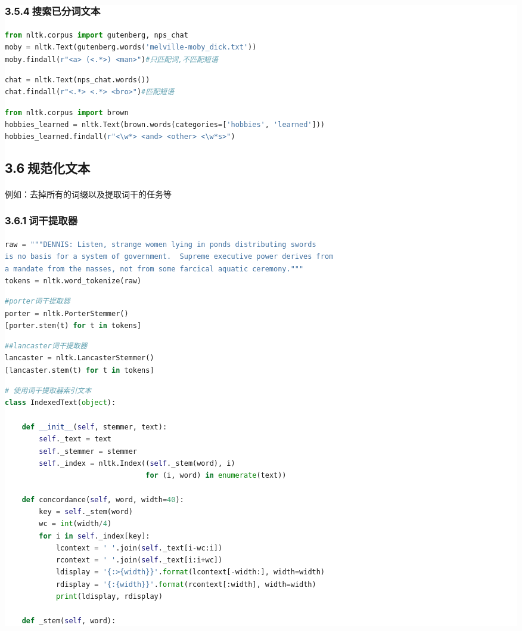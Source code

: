 ### 3.5.4 搜索已分词文本


```python
from nltk.corpus import gutenberg, nps_chat
moby = nltk.Text(gutenberg.words('melville-moby_dick.txt'))
moby.findall(r"<a> (<.*>) <man>")#只匹配词,不匹配短语
```


```python
chat = nltk.Text(nps_chat.words())
chat.findall(r"<.*> <.*> <bro>")#匹配短语
```


```python
from nltk.corpus import brown
hobbies_learned = nltk.Text(brown.words(categories=['hobbies', 'learned']))
hobbies_learned.findall(r"<\w*> <and> <other> <\w*s>")
```

## 3.6 规范化文本
例如：去掉所有的词缀以及提取词干的任务等

### 3.6.1 词干提取器


```python
raw = """DENNIS: Listen, strange women lying in ponds distributing swords
is no basis for a system of government.  Supreme executive power derives from
a mandate from the masses, not from some farcical aquatic ceremony."""
tokens = nltk.word_tokenize(raw)
```


```python
#porter词干提取器
porter = nltk.PorterStemmer()
[porter.stem(t) for t in tokens]
```


```python
##lancaster词干提取器
lancaster = nltk.LancasterStemmer()
[lancaster.stem(t) for t in tokens]
```


```python
# 使用词干提取器索引文本
class IndexedText(object):

    def __init__(self, stemmer, text):
        self._text = text
        self._stemmer = stemmer
        self._index = nltk.Index((self._stem(word), i)
                                 for (i, word) in enumerate(text))

    def concordance(self, word, width=40):
        key = self._stem(word)
        wc = int(width/4)                
        for i in self._index[key]:
            lcontext = ' '.join(self._text[i-wc:i])
            rcontext = ' '.join(self._text[i:i+wc])
            ldisplay = '{:>{width}}'.format(lcontext[-width:], width=width)
            rdisplay = '{:{width}}'.format(rcontext[:width], width=width)
            print(ldisplay, rdisplay)

    def _stem(self, word):
```